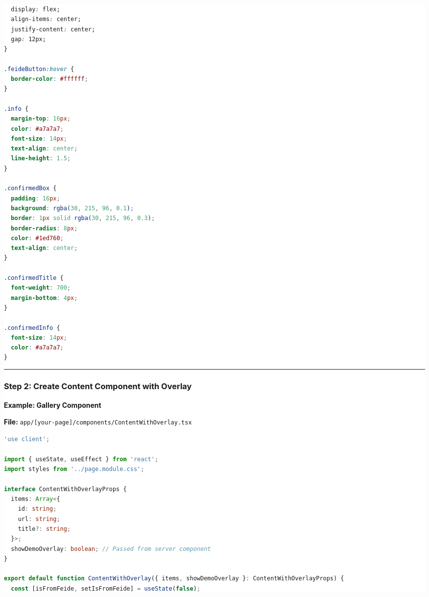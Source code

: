 ```css
  display: flex;
  align-items: center;
  justify-content: center;
  gap: 12px;
}

.feideButton:hover {
  border-color: #ffffff;
}

.info {
  margin-top: 16px;
  color: #a7a7a7;
  font-size: 14px;
  text-align: center;
  line-height: 1.5;
}

.confirmedBox {
  padding: 16px;
  background: rgba(30, 215, 96, 0.1);
  border: 1px solid rgba(30, 215, 96, 0.3);
  border-radius: 8px;
  color: #1ed760;
  text-align: center;
}

.confirmedTitle {
  font-weight: 700;
  margin-bottom: 4px;
}

.confirmedInfo {
  font-size: 14px;
  color: #a7a7a7;
}
```

---

### Step 2: Create Content Component with Overlay

**Example: Gallery Component**

**File:** `app/[your-page]/components/ContentWithOverlay.tsx`

```typescript
'use client';

import { useState, useEffect } from 'react';
import styles from '../page.module.css';

interface ContentWithOverlayProps {
  items: Array<{
    id: string;
    url: string;
    title?: string;
  }>;
  showDemoOverlay: boolean; // Passed from server component
}

export default function ContentWithOverlay({ items, showDemoOverlay }: ContentWithOverlayProps) {
  const [isFromFeide, setIsFromFeide] = useState(false);

```